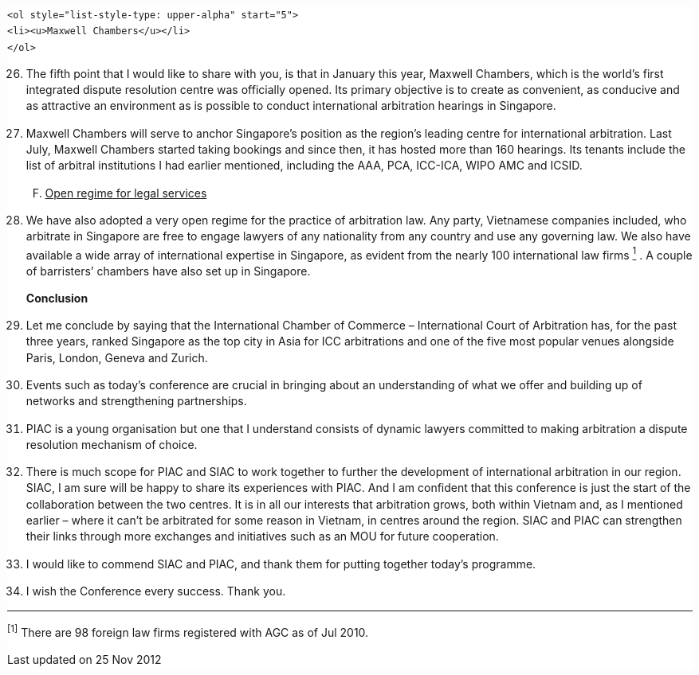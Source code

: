     <ol style="list-style-type: upper-alpha" start="5">
    <li><u>Maxwell Chambers</u></li>
    </ol>

26. The fifth point that I would like to share with you, is that in January this year, Maxwell Chambers, which is the world’s first integrated dispute resolution centre was officially opened. Its primary objective is to create as convenient, as conducive and as attractive an environment as is possible to conduct international arbitration hearings in Singapore. 


27. Maxwell Chambers will serve to anchor Singapore’s position as the region’s leading centre for international arbitration. Last July, Maxwell Chambers started taking bookings and since then, it has hosted more than 160 hearings. Its tenants include the list of arbitral institutions I had earlier mentioned, including the AAA, PCA, ICC-ICA, WIPO AMC and ICSID.
    
    <ol start="6" style="list-style-type: upper-alpha">
    <li><u>Open regime for legal services</u></li>
    </ol>

28. We have also adopted a very open regime for the practice of arbitration law.  Any party, Vietnamese companies included, who arbitrate in Singapore are free to engage lawyers of any nationality from any country and use any governing law.  We also have available a wide array of international expertise in Singapore, as evident from the nearly 100 international law firms <a href="#fn1"><sup>1</sup></a> . A couple of barristers’ chambers have also set up in Singapore. 
    
    **Conclusion**


29. Let me conclude by saying that the International Chamber of Commerce – International Court of Arbitration has, for the past three years, ranked Singapore as the top city in Asia for ICC arbitrations and one of the five most popular venues alongside Paris, London, Geneva and Zurich.  


30. Events such as today’s conference are crucial in bringing about an understanding of what we offer and building up of networks and strengthening partnerships. 


31. PIAC is a young organisation but one that I understand consists of dynamic lawyers committed to making arbitration a dispute resolution mechanism of choice. 


32. There is much scope for PIAC and SIAC to work together to further the development of international arbitration in our region. SIAC, I am sure will be happy to share its experiences with PIAC. And I am confident that this conference is just the start of the collaboration between the two centres. It is in all our interests that arbitration grows, both within Vietnam and, as I mentioned earlier – where it can’t be arbitrated for some reason in Vietnam, in centres around the region. SIAC and PIAC can strengthen their links through more exchanges and initiatives such as an MOU for future cooperation. 


33. I would like to commend SIAC and PIAC, and thank them for putting together today’s programme.  


34. I wish the Conference every success. Thank you.

---
<p id="fn1"><sup>[1]</sup> There are 98 foreign law firms registered with AGC as of Jul 2010. </p>


<p class="right-side-updated">Last updated on 25 Nov 2012</p>
